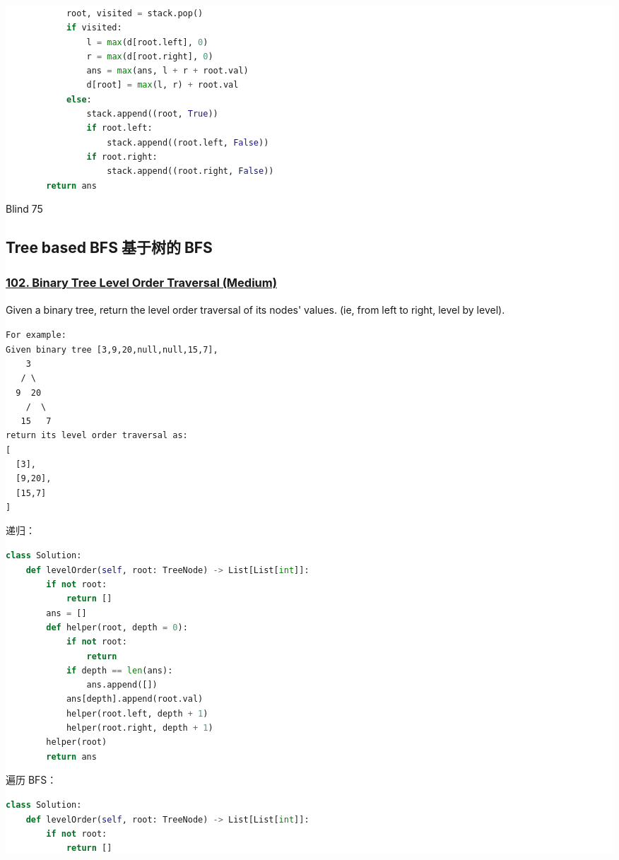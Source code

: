 ```python
            root, visited = stack.pop()
            if visited:
                l = max(d[root.left], 0)
                r = max(d[root.right], 0)
                ans = max(ans, l + r + root.val)
                d[root] = max(l, r) + root.val
            else:
                stack.append((root, True))
                if root.left:
                    stack.append((root.left, False))
                if root.right:
                    stack.append((root.right, False))
        return ans
```
Blind 75


## Tree based BFS 基于树的 BFS

### [102. Binary Tree Level Order Traversal (Medium)](https://leetcode.com/problems/binary-tree-level-order-traversal/description/)
Given a binary tree, return the level order traversal of its nodes' values. (ie, from left to right, level by level).
```
For example:
Given binary tree [3,9,20,null,null,15,7],
    3
   / \
  9  20
    /  \
   15   7
return its level order traversal as:
[
  [3],
  [9,20],
  [15,7]
]
```

递归：
```python
class Solution:
    def levelOrder(self, root: TreeNode) -> List[List[int]]:
        if not root:
            return []
        ans = []
        def helper(root, depth = 0):
            if not root:
                return
            if depth == len(ans):
                ans.append([])
            ans[depth].append(root.val)
            helper(root.left, depth + 1)
            helper(root.right, depth + 1)
        helper(root)
        return ans
```
遍历 BFS：
```python
class Solution:
    def levelOrder(self, root: TreeNode) -> List[List[int]]:
        if not root:
            return []
```